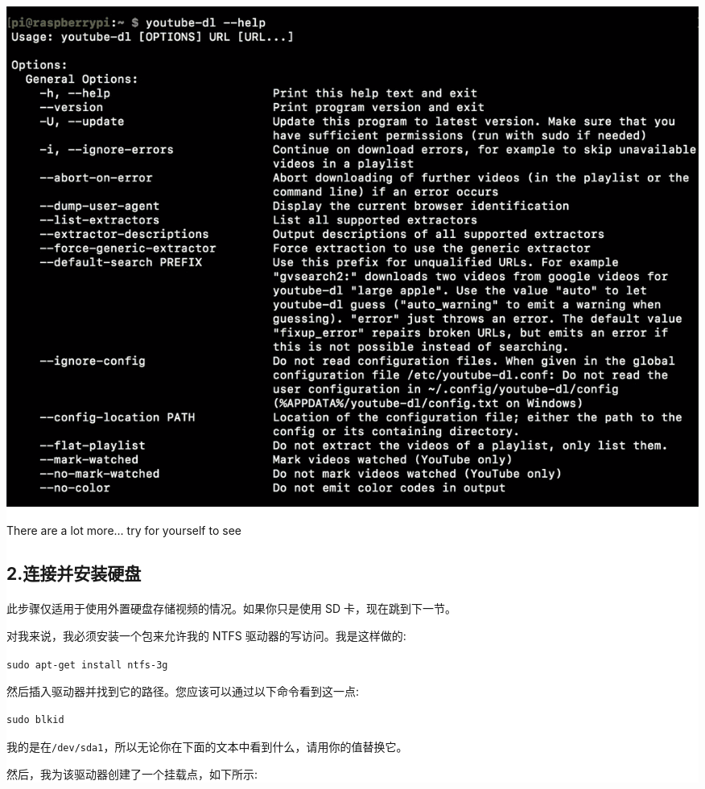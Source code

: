 ![](img/005b827295d2dd6cc95827a285b44cb6.png)

There are a lot more… try for yourself to see

## 2.连接并安装硬盘

此步骤仅适用于使用外置硬盘存储视频的情况。如果你只是使用 SD 卡，现在跳到下一节。

对我来说，我必须安装一个包来允许我的 NTFS 驱动器的写访问。我是这样做的:

```
sudo apt-get install ntfs-3g
```

然后插入驱动器并找到它的路径。您应该可以通过以下命令看到这一点:

```
sudo blkid
```

我的是在`/dev/sda1`，所以无论你在下面的文本中看到什么，请用你的值替换它。

然后，我为该驱动器创建了一个挂载点，如下所示:
